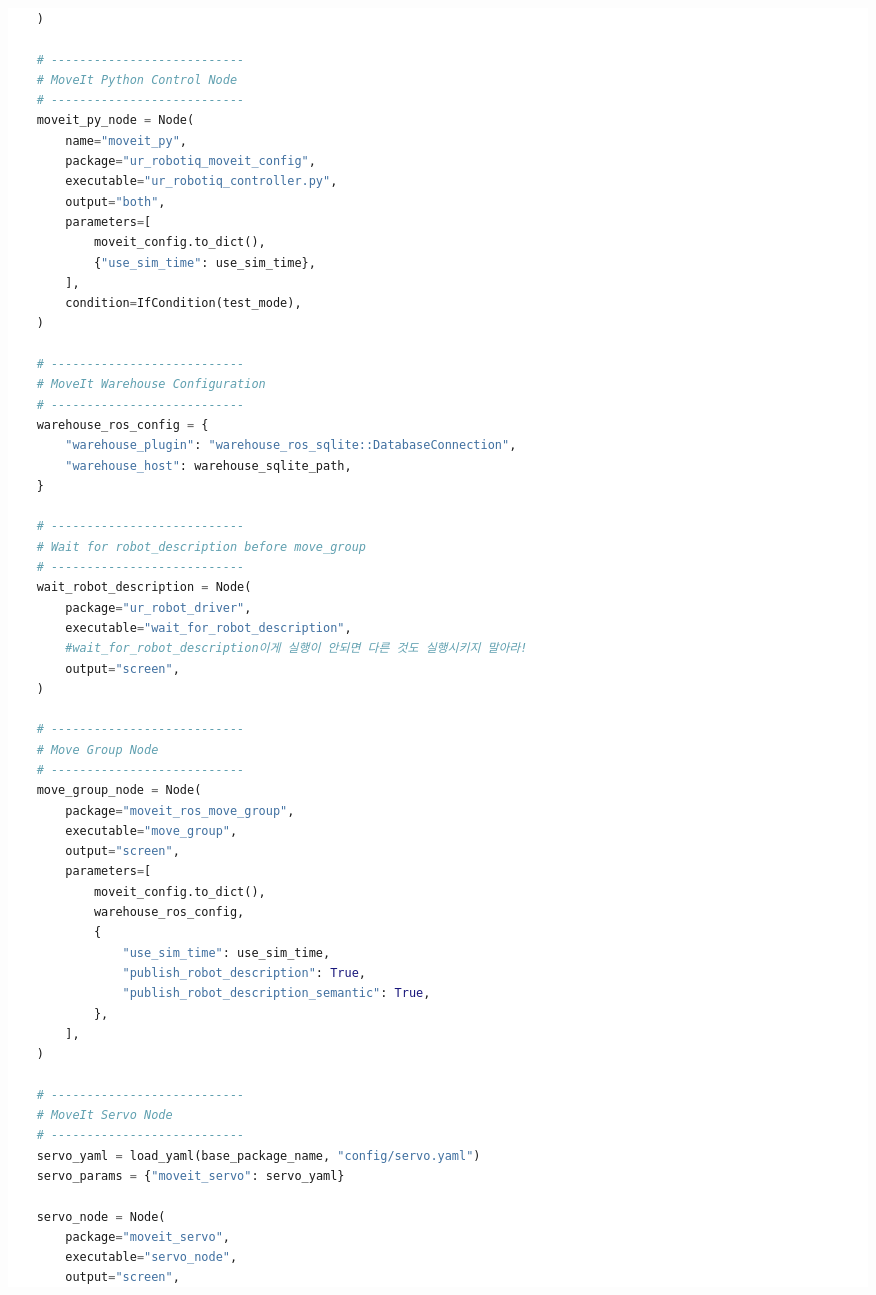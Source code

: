 ```python
    )

    # ---------------------------
    # MoveIt Python Control Node
    # ---------------------------
    moveit_py_node = Node(
        name="moveit_py",
        package="ur_robotiq_moveit_config",
        executable="ur_robotiq_controller.py",
        output="both",
        parameters=[
            moveit_config.to_dict(),
            {"use_sim_time": use_sim_time},
        ],
        condition=IfCondition(test_mode),
    )

    # ---------------------------
    # MoveIt Warehouse Configuration
    # ---------------------------
    warehouse_ros_config = {
        "warehouse_plugin": "warehouse_ros_sqlite::DatabaseConnection",
        "warehouse_host": warehouse_sqlite_path,
    }

    # ---------------------------
    # Wait for robot_description before move_group
    # ---------------------------
    wait_robot_description = Node(
        package="ur_robot_driver",
        executable="wait_for_robot_description",
        #wait_for_robot_description이게 실행이 안되면 다른 것도 실행시키지 말아라!
        output="screen",
    )

    # ---------------------------
    # Move Group Node
    # ---------------------------
    move_group_node = Node(
        package="moveit_ros_move_group",
        executable="move_group",
        output="screen",
        parameters=[
            moveit_config.to_dict(),
            warehouse_ros_config,
            {
                "use_sim_time": use_sim_time,
                "publish_robot_description": True,
                "publish_robot_description_semantic": True,
            },
        ],
    )

    # ---------------------------
    # MoveIt Servo Node
    # ---------------------------
    servo_yaml = load_yaml(base_package_name, "config/servo.yaml")
    servo_params = {"moveit_servo": servo_yaml}

    servo_node = Node(
        package="moveit_servo",
        executable="servo_node",
        output="screen",
```